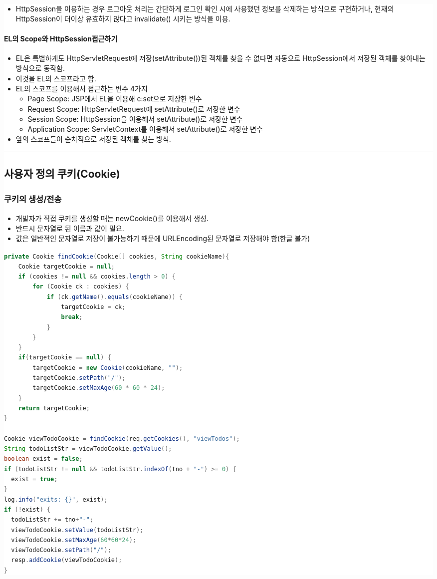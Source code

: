 - HttpSession을 이용하는 경우 로그아웃 처리는 간단하게 로그인 확인 시에 사용했던 정보를 삭제하는 방식으로 구현하거나,
현재의 HttpSession이 더이상 유효하지 않다고 invalidate() 시키는 방식을 이용.

#### EL의 Scope와 HttpSession접근하기

- EL은 특별하게도 HttpServletRequest에 저장(setAttribute())된 객체를 찾을 수 없다면 자동으로 HttpSession에서
저장된 객체를 찾아내는 방식으로 동작함.
- 이것을 EL의 스코프라고 함.
- EL의 스코프를 이용해서 접근하는 변수 4가지
  - Page Scope: JSP에서 EL을 이용해 c:set으로 저장한 변수
  - Request Scope: HttpServletRequest에 setAttribute()로 저장한 변수
  - Session Scope: HttpSession을 이용해서 setAttribute()로 저장한 변수
  - Application Scope: ServletContext를 이용해서 setAttribute()로 저장한 변수
- 앞의 스코프들이 순차적으로 저장된 객체를 찾는 방식.

--------------------

## 사용자 정의 쿠키(Cookie)

### 쿠키의 생성/전송

- 개발자가 직접 쿠키를 생성할 때는 newCookie()를 이용해서 생성.
- 반드시 문자열로 된 이름과 값이 필요.
- 값은 일반적인 문자열로 저장이 불가능하기 때문에 URLEncoding된 문자열로 저장해야 함(한글 불가)
```java
private Cookie findCookie(Cookie[] cookies, String cookieName){
    Cookie targetCookie = null;
    if (cookies != null && cookies.length > 0) {
        for (Cookie ck : cookies) {
            if (ck.getName().equals(cookieName)) {
                targetCookie = ck;
                break;
            }
        }
    }
    if(targetCookie == null) {
        targetCookie = new Cookie(cookieName, "");
        targetCookie.setPath("/");
        targetCookie.setMaxAge(60 * 60 * 24);
    }
    return targetCookie;
}

Cookie viewTodoCookie = findCookie(req.getCookies(), "viewTodos");
String todoListStr = viewTodoCookie.getValue();
boolean exist = false;
if (todoListStr != null && todoListStr.indexOf(tno + "-") >= 0) {
  exist = true;
}
log.info("exits: {}", exist);
if (!exist) {
  todoListStr += tno+"-";
  viewTodoCookie.setValue(todoListStr);
  viewTodoCookie.setMaxAge(60*60*24);
  viewTodoCookie.setPath("/");
  resp.addCookie(viewTodoCookie);
}
```
